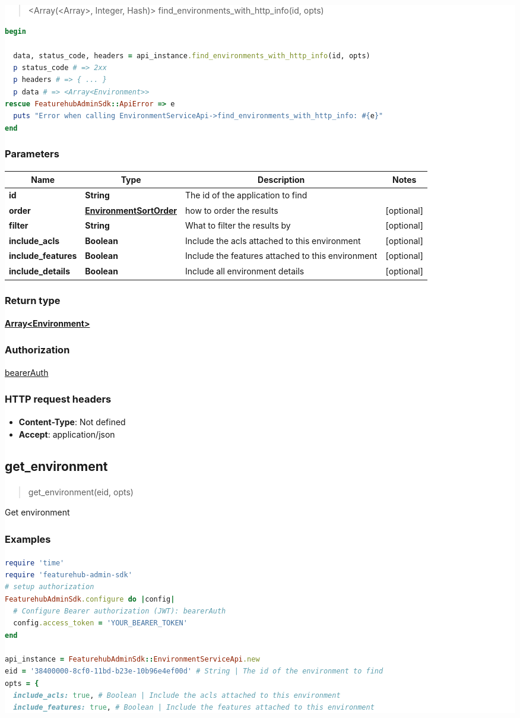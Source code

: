 > <Array(<Array<Environment>>, Integer, Hash)> find_environments_with_http_info(id, opts)

```ruby
begin
  
  data, status_code, headers = api_instance.find_environments_with_http_info(id, opts)
  p status_code # => 2xx
  p headers # => { ... }
  p data # => <Array<Environment>>
rescue FeaturehubAdminSdk::ApiError => e
  puts "Error when calling EnvironmentServiceApi->find_environments_with_http_info: #{e}"
end
```

### Parameters

| Name | Type | Description | Notes |
| ---- | ---- | ----------- | ----- |
| **id** | **String** | The id of the application to find |  |
| **order** | [**EnvironmentSortOrder**](.md) | how to order the results | [optional] |
| **filter** | **String** | What to filter the results by | [optional] |
| **include_acls** | **Boolean** | Include the acls attached to this environment | [optional] |
| **include_features** | **Boolean** | Include the features attached to this environment | [optional] |
| **include_details** | **Boolean** | Include all environment details | [optional] |

### Return type

[**Array&lt;Environment&gt;**](Environment.md)

### Authorization

[bearerAuth](../README.md#bearerAuth)

### HTTP request headers

- **Content-Type**: Not defined
- **Accept**: application/json


## get_environment

> <Environment> get_environment(eid, opts)



Get environment

### Examples

```ruby
require 'time'
require 'featurehub-admin-sdk'
# setup authorization
FeaturehubAdminSdk.configure do |config|
  # Configure Bearer authorization (JWT): bearerAuth
  config.access_token = 'YOUR_BEARER_TOKEN'
end

api_instance = FeaturehubAdminSdk::EnvironmentServiceApi.new
eid = '38400000-8cf0-11bd-b23e-10b96e4ef00d' # String | The id of the environment to find
opts = {
  include_acls: true, # Boolean | Include the acls attached to this environment
  include_features: true, # Boolean | Include the features attached to this environment
```